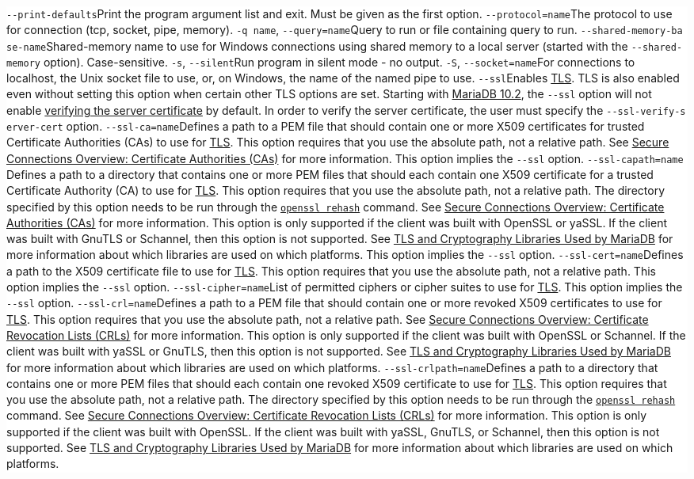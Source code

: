 <tr><td><code>--print-defaults</code></td><td>Print the program argument list and exit. Must be given as the first option.</td></tr>
<tr><td><code>--protocol=name</code></td><td>The protocol to use for connection (tcp, socket, pipe, memory).</td></tr>
<tr><td><code>-q name</code>, <code>--query=name</code></td><td>Query to run or file containing query to run.</td></tr>
<tr><td><code>--shared-memory-base-name</code></td><td>Shared-memory name to use for Windows connections using shared memory to a local server (started with the <code>--shared-memory</code> option). Case-sensitive.</td></tr>
<tr><td><code>-s</code>, <code>--silent</code></td><td>Run program in silent mode - no output.</td></tr>
<tr><td><code>-S</code>, <code>--socket=name</code></td><td>For connections to localhost, the Unix socket file to use, or, on Windows, the name of the named pipe to use.</td></tr>
<tr><td><code>--ssl</code></td><td>Enables <a href="/kb/en/data-in-transit-encryption/">TLS</a>. TLS is also enabled even without setting this option when certain other TLS options are set. Starting with <a href="/kb/en/what-is-mariadb-102/">MariaDB 10.2</a>, the <code>--ssl</code> option will not enable <a href="/kb/en/secure-connections-overview/#server-certificate-verification">verifying the server certificate</a> by default. In order to verify the server certificate, the user must specify the <code>--ssl-verify-server-cert</code> option.</td></tr>
<tr><td><code>--ssl-ca=name</code></td><td>Defines a path to a PEM file that should contain one or more X509 certificates for trusted Certificate Authorities (CAs) to use for <a href="/kb/en/data-in-transit-encryption/">TLS</a>. This option requires that you use the absolute path, not a relative path. See <a href="/kb/en/secure-connections-overview/#certificate-authorities-cas">Secure Connections Overview: Certificate Authorities (CAs)</a> for more information. This option implies the <code>--ssl</code> option.</td></tr>
<tr><td><code>--ssl-capath=name</code></td><td>Defines a path to a directory that contains one or more PEM files that should each contain one X509 certificate for a trusted Certificate Authority (CA) to use for <a href="/kb/en/data-in-transit-encryption/">TLS</a>. This option requires that you use the absolute path, not a relative path. The directory specified by this option needs to be run through the <code><a href="https://www.openssl.org/docs/man1.1.1/man1/rehash.html">openssl rehash</a></code> command. See <a href="/kb/en/secure-connections-overview/#certificate-authorities-cas">Secure Connections Overview: Certificate Authorities (CAs)</a> for more information. This option is only supported if the client was built with OpenSSL or yaSSL. If the client was built with GnuTLS or Schannel, then this option is not supported. See <a href="/kb/en/tls-and-cryptography-libraries-used-by-mariadb/">TLS and Cryptography Libraries Used by MariaDB</a> for more information about which libraries are used on which platforms. This option implies the <code>--ssl</code> option.</td></tr>
<tr><td><code>--ssl-cert=name</code></td><td>Defines a path to the X509 certificate file to use for <a href="/kb/en/data-in-transit-encryption/">TLS</a>. This option requires that you use the absolute path, not a relative path. This option implies the <code>--ssl</code> option.</td></tr>
<tr><td><code>--ssl-cipher=name</code></td><td>List of permitted ciphers or cipher suites to use for <a href="/kb/en/data-in-transit-encryption/">TLS</a>. This option implies the <code>--ssl</code> option.</td></tr>
<tr><td><code>--ssl-crl=name</code></td><td>Defines a path to a PEM file that should contain one or more revoked X509 certificates to use for <a href="/kb/en/data-in-transit-encryption/">TLS</a>. This option requires that you use the absolute path, not a relative path. See <a href="/kb/en/secure-connections-overview/#certificate-revocation-lists-crls">Secure Connections Overview: Certificate Revocation Lists (CRLs)</a> for more information. This option is only supported if the client was built with OpenSSL or Schannel. If the client was built with yaSSL or GnuTLS, then this option is not supported. See <a href="/kb/en/tls-and-cryptography-libraries-used-by-mariadb/">TLS and Cryptography Libraries Used by MariaDB</a> for more information about which libraries are used on which platforms.</td></tr>
<tr><td><code>--ssl-crlpath=name</code></td><td>Defines a path to a directory that contains one or more PEM files that should each contain one revoked X509 certificate to use for <a href="/kb/en/data-in-transit-encryption/">TLS</a>. This option requires that you use the absolute path, not a relative path. The directory specified by this option needs to be run through the <code><a href="https://www.openssl.org/docs/man1.1.1/man1/rehash.html">openssl rehash</a></code> command. See <a href="/kb/en/secure-connections-overview/#certificate-revocation-lists-crls">Secure Connections Overview: Certificate Revocation Lists (CRLs)</a> for more information. This option is only supported if the client was built with OpenSSL. If the client was built with yaSSL, GnuTLS, or Schannel, then this option is not supported. See <a href="/kb/en/tls-and-cryptography-libraries-used-by-mariadb/">TLS and Cryptography Libraries Used by MariaDB</a> for more information about which libraries are used on which platforms.</td></tr>